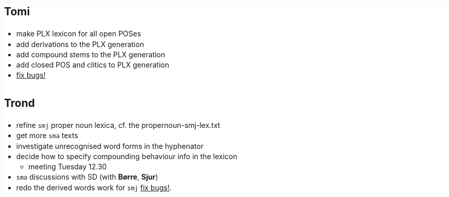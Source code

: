 ##  Tomi

* make PLX lexicon for all open POSes
* add derivations to the PLX generation
* add compound stems to the PLX generation
* add closed POS and clitics to PLX generation
* [fix bugs!](http://giellatekno.uit.no/bugzilla)

##  Trond

* refine `smj` proper noun lexica, cf. the propernoun-smj-lex.txt
* get more `sma` texts
* investigate unrecognised word forms in the hyphenator
* decide how to specify compounding behaviour info in the lexicon
    - meeting Tuesday 12.30
* `sma` discussions with SD (with **Børre**, **Sjur**)
* redo the derived words work for `smj`
 [fix bugs!](http://giellatekno.uit.no/bugzilla).
